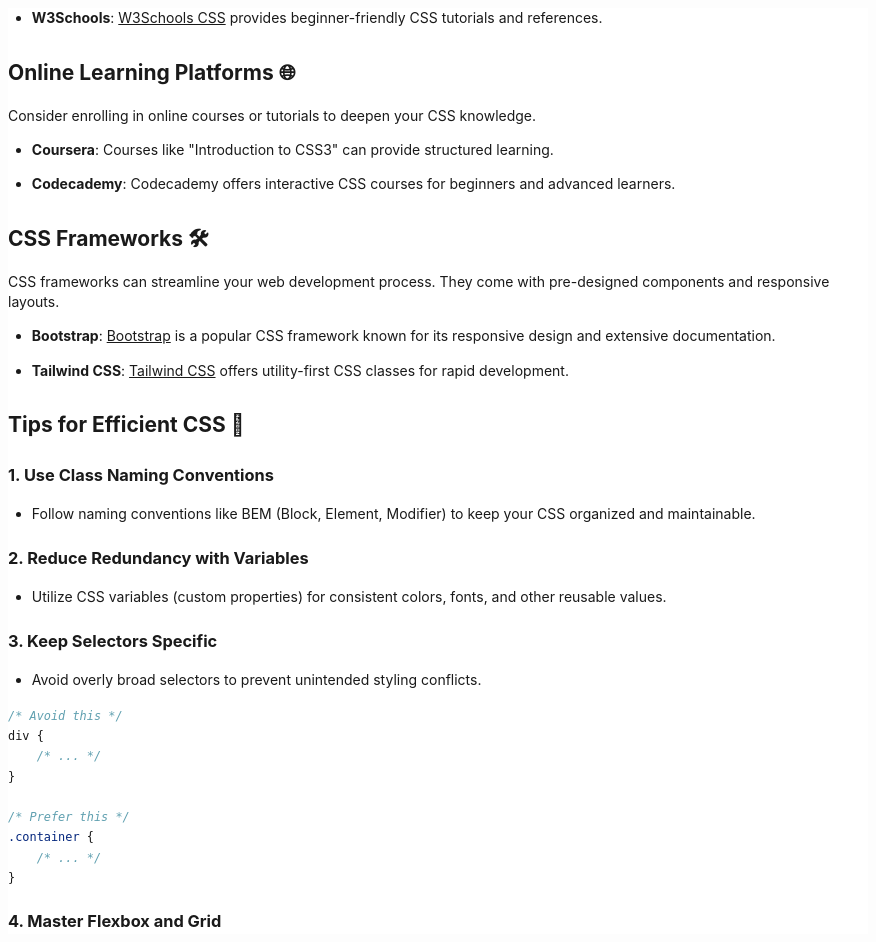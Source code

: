 -   **W3Schools**: [W3Schools CSS](https://www.w3schools.com/css/) provides beginner-friendly CSS tutorials and references.
    

## Online Learning Platforms 🌐 <a name="online-learning"></a>

Consider enrolling in online courses or tutorials to deepen your CSS knowledge.

-   **Coursera**: Courses like "Introduction to CSS3" can provide structured learning.
    
-   **Codecademy**: Codecademy offers interactive CSS courses for beginners and advanced learners.
    

## CSS Frameworks 🛠️ <a name="frameworks"></a>

CSS frameworks can streamline your web development process. They come with pre-designed components and responsive layouts.

-   **Bootstrap**: [Bootstrap](https://getbootstrap.com/) is a popular CSS framework known for its responsive design and extensive documentation.
    
-   **Tailwind CSS**: [Tailwind CSS](https://tailwindcss.com/) offers utility-first CSS classes for rapid development.
    

## Tips for Efficient CSS 🚀 <a name="css-tips"></a>

### 1. **Use Class Naming Conventions**

-   Follow naming conventions like BEM (Block, Element, Modifier) to keep your CSS organized and maintainable.

### 2. **Reduce Redundancy with Variables**

-   Utilize CSS variables (custom properties) for consistent colors, fonts, and other reusable values.

### 3. **Keep Selectors Specific**

-   Avoid overly broad selectors to prevent unintended styling conflicts.
``` css
/* Avoid this */
div {
    /* ... */
}

/* Prefer this */
.container {
    /* ... */
}
```

### 4. **Master Flexbox and Grid**
